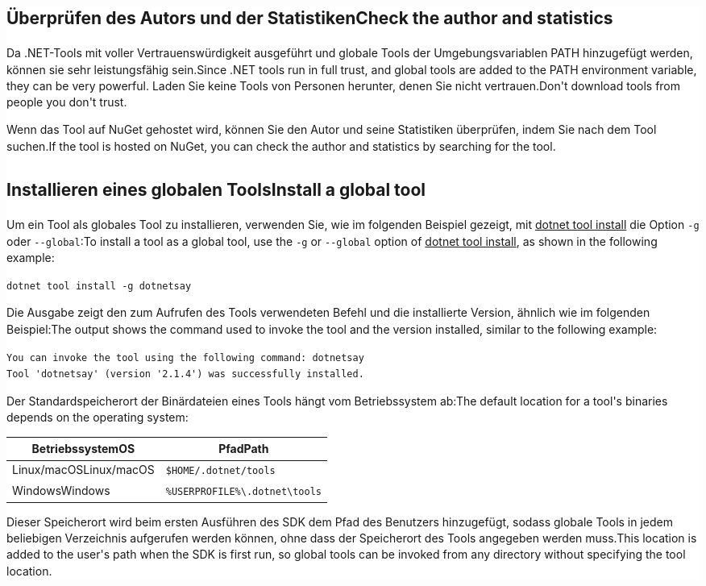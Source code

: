 ## <a name="check-the-author-and-statistics"></a><span data-ttu-id="912b2-133">Überprüfen des Autors und der Statistiken</span><span class="sxs-lookup"><span data-stu-id="912b2-133">Check the author and statistics</span></span>

<span data-ttu-id="912b2-134">Da .NET-Tools mit voller Vertrauenswürdigkeit ausgeführt und globale Tools der Umgebungsvariablen PATH hinzugefügt werden, können sie sehr leistungsfähig sein.</span><span class="sxs-lookup"><span data-stu-id="912b2-134">Since .NET tools run in full trust, and global tools are added to the PATH environment variable, they can be very powerful.</span></span> <span data-ttu-id="912b2-135">Laden Sie keine Tools von Personen herunter, denen Sie nicht vertrauen.</span><span class="sxs-lookup"><span data-stu-id="912b2-135">Don't download tools from people you don't trust.</span></span>

<span data-ttu-id="912b2-136">Wenn das Tool auf NuGet gehostet wird, können Sie den Autor und seine Statistiken überprüfen, indem Sie nach dem Tool suchen.</span><span class="sxs-lookup"><span data-stu-id="912b2-136">If the tool is hosted on NuGet, you can check the author and statistics by searching for the tool.</span></span>

## <a name="install-a-global-tool"></a><span data-ttu-id="912b2-137">Installieren eines globalen Tools</span><span class="sxs-lookup"><span data-stu-id="912b2-137">Install a global tool</span></span>

<span data-ttu-id="912b2-138">Um ein Tool als globales Tool zu installieren, verwenden Sie, wie im folgenden Beispiel gezeigt, mit [dotnet tool install](dotnet-tool-install.md) die Option `-g` oder `--global`:</span><span class="sxs-lookup"><span data-stu-id="912b2-138">To install a tool as a global tool, use the `-g` or `--global` option of [dotnet tool install](dotnet-tool-install.md), as shown in the following example:</span></span>

```dotnetcli
dotnet tool install -g dotnetsay
```

<span data-ttu-id="912b2-139">Die Ausgabe zeigt den zum Aufrufen des Tools verwendeten Befehl und die installierte Version, ähnlich wie im folgenden Beispiel:</span><span class="sxs-lookup"><span data-stu-id="912b2-139">The output shows the command used to invoke the tool and the version installed, similar to the following example:</span></span>

```output
You can invoke the tool using the following command: dotnetsay
Tool 'dotnetsay' (version '2.1.4') was successfully installed.
```

<span data-ttu-id="912b2-140">Der Standardspeicherort der Binärdateien eines Tools hängt vom Betriebssystem ab:</span><span class="sxs-lookup"><span data-stu-id="912b2-140">The default location for a tool's binaries depends on the operating system:</span></span>

| <span data-ttu-id="912b2-141">Betriebssystem</span><span class="sxs-lookup"><span data-stu-id="912b2-141">OS</span></span>          | <span data-ttu-id="912b2-142">Pfad</span><span class="sxs-lookup"><span data-stu-id="912b2-142">Path</span></span>                          |
|-------------|-------------------------------|
| <span data-ttu-id="912b2-143">Linux/macOS</span><span class="sxs-lookup"><span data-stu-id="912b2-143">Linux/macOS</span></span> | `$HOME/.dotnet/tools`         |
| <span data-ttu-id="912b2-144">Windows</span><span class="sxs-lookup"><span data-stu-id="912b2-144">Windows</span></span>     | `%USERPROFILE%\.dotnet\tools` |

<span data-ttu-id="912b2-145">Dieser Speicherort wird beim ersten Ausführen des SDK dem Pfad des Benutzers hinzugefügt, sodass globale Tools in jedem beliebigen Verzeichnis aufgerufen werden können, ohne dass der Speicherort des Tools angegeben werden muss.</span><span class="sxs-lookup"><span data-stu-id="912b2-145">This location is added to the user's path when the SDK is first run, so global tools can be invoked from any directory without specifying the tool location.</span></span>
